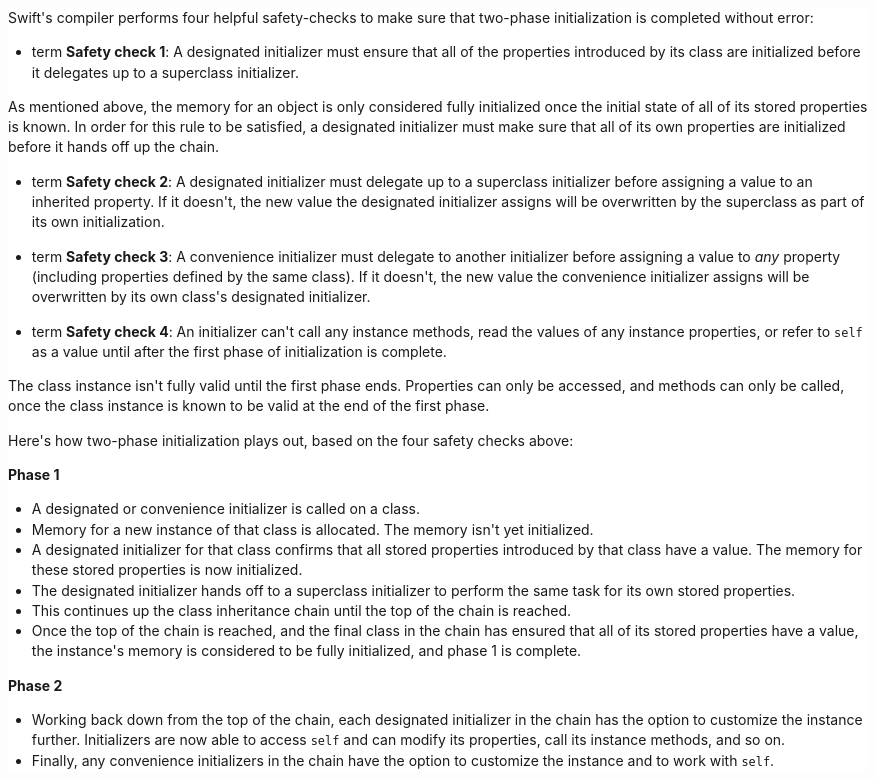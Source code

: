Swift's compiler performs four helpful safety-checks to make sure that
two-phase initialization is completed without error:

- term **Safety check 1**:
  A designated initializer must ensure that all of the properties introduced by its class
  are initialized before it delegates up to a superclass initializer.

As mentioned above,
the memory for an object is only considered fully initialized
once the initial state of all of its stored properties is known.
In order for this rule to be satisfied, a designated initializer must make sure that
all of its own properties are initialized before it hands off up the chain.

- term **Safety check 2**:
  A designated initializer must delegate up to a superclass initializer
  before assigning a value to an inherited property.
  If it doesn't, the new value the designated initializer assigns
  will be overwritten by the superclass as part of its own initialization.

- term **Safety check 3**:
  A convenience initializer must delegate to another initializer
  before assigning a value to *any* property
  (including properties defined by the same class).
  If it doesn't, the new value the convenience initializer assigns
  will be overwritten by its own class's designated initializer.

- term **Safety check 4**:
  An initializer can't call any instance methods,
  read the values of any instance properties,
  or refer to `self` as a value
  until after the first phase of initialization is complete.

The class instance isn't fully valid until the first phase ends.
Properties can only be accessed, and methods can only be called,
once the class instance is known to be valid at the end of the first phase.

Here's how two-phase initialization plays out, based on the four safety checks above:

**Phase 1**

- A designated or convenience initializer is called on a class.
- Memory for a new instance of that class is allocated.
  The memory isn't yet initialized.
- A designated initializer for that class confirms that
  all stored properties introduced by that class have a value.
  The memory for these stored properties is now initialized.
- The designated initializer hands off to a superclass initializer to perform the same task
  for its own stored properties.
- This continues up the class inheritance chain until the top of the chain is reached.
- Once the top of the chain is reached,
  and the final class in the chain has ensured that all of its stored properties have a value,
  the instance's memory is considered to be fully initialized, and phase 1 is complete.

**Phase 2**

- Working back down from the top of the chain,
  each designated initializer in the chain has the option to customize the instance further.
  Initializers are now able to access `self`
  and can modify its properties, call its instance methods, and so on.
- Finally, any convenience initializers in the chain have the option
  to customize the instance and to work with `self`.
